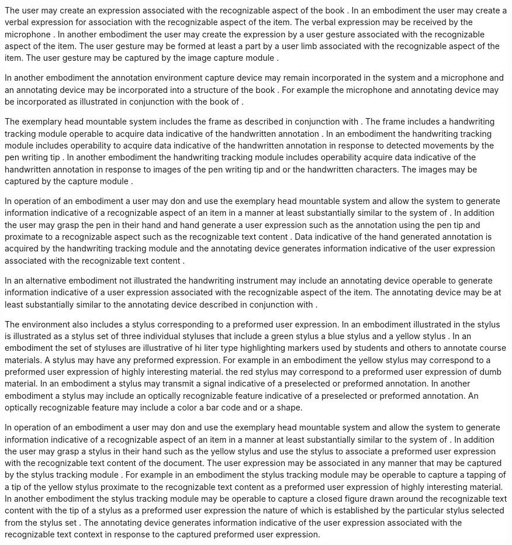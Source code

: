 The user may create an expression associated with the recognizable aspect of the book . In an embodiment the user may create a verbal expression for association with the recognizable aspect of the item. The verbal expression may be received by the microphone . In another embodiment the user may create the expression by a user gesture associated with the recognizable aspect of the item. The user gesture may be formed at least a part by a user limb associated with the recognizable aspect of the item. The user gesture may be captured by the image capture module .

In another embodiment the annotation environment capture device may remain incorporated in the system and a microphone and an annotating device may be incorporated into a structure of the book . For example the microphone and annotating device may be incorporated as illustrated in conjunction with the book of .

The exemplary head mountable system includes the frame as described in conjunction with . The frame includes a handwriting tracking module operable to acquire data indicative of the handwritten annotation . In an embodiment the handwriting tracking module includes operability to acquire data indicative of the handwritten annotation in response to detected movements by the pen writing tip . In another embodiment the handwriting tracking module includes operability acquire data indicative of the handwritten annotation in response to images of the pen writing tip and or the handwritten characters. The images may be captured by the capture module .

In operation of an embodiment a user may don and use the exemplary head mountable system and allow the system to generate information indicative of a recognizable aspect of an item in a manner at least substantially similar to the system of . In addition the user may grasp the pen in their hand and hand generate a user expression such as the annotation using the pen tip and proximate to a recognizable aspect such as the recognizable text content . Data indicative of the hand generated annotation is acquired by the handwriting tracking module and the annotating device generates information indicative of the user expression associated with the recognizable text content .

In an alternative embodiment not illustrated the handwriting instrument may include an annotating device operable to generate information indicative of a user expression associated with the recognizable aspect of the item. The annotating device may be at least substantially similar to the annotating device described in conjunction with .

The environment also includes a stylus corresponding to a preformed user expression. In an embodiment illustrated in the stylus is illustrated as a stylus set of three individual styluses that include a green stylus a blue stylus and a yellow stylus . In an embodiment the set of styluses are illustrative of hi liter type highlighting markers used by students and others to annotate course materials. A stylus may have any preformed expression. For example in an embodiment the yellow stylus may correspond to a preformed user expression of highly interesting material. the red stylus may correspond to a preformed user expression of dumb material. In an embodiment a stylus may transmit a signal indicative of a preselected or preformed annotation. In another embodiment a stylus may include an optically recognizable feature indicative of a preselected or preformed annotation. An optically recognizable feature may include a color a bar code and or a shape.

In operation of an embodiment a user may don and use the exemplary head mountable system and allow the system to generate information indicative of a recognizable aspect of an item in a manner at least substantially similar to the system of . In addition the user may grasp a stylus in their hand such as the yellow stylus and use the stylus to associate a preformed user expression with the recognizable text content of the document. The user expression may be associated in any manner that may be captured by the stylus tracking module . For example in an embodiment the stylus tracking module may be operable to capture a tapping of a tip of the yellow stylus proximate to the recognizable text content as a preformed user expression of highly interesting material. In another embodiment the stylus tracking module may be operable to capture a closed figure drawn around the recognizable text content with the tip of a stylus as a preformed user expression the nature of which is established by the particular stylus selected from the stylus set . The annotating device generates information indicative of the user expression associated with the recognizable text context in response to the captured preformed user expression.
